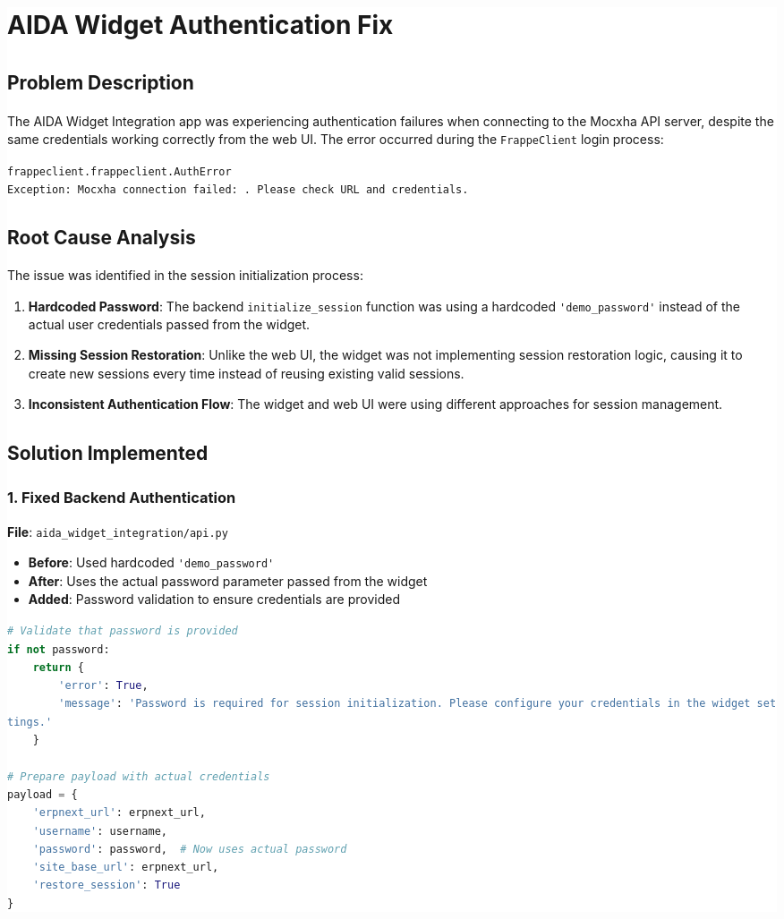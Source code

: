# AIDA Widget Authentication Fix

## Problem Description

The AIDA Widget Integration app was experiencing authentication failures when connecting to the Mocxha API server, despite the same credentials working correctly from the web UI. The error occurred during the `FrappeClient` login process:

```
frappeclient.frappeclient.AuthError
Exception: Mocxha connection failed: . Please check URL and credentials.
```

## Root Cause Analysis

The issue was identified in the session initialization process:

1. **Hardcoded Password**: The backend `initialize_session` function was using a hardcoded `'demo_password'` instead of the actual user credentials passed from the widget.

2. **Missing Session Restoration**: Unlike the web UI, the widget was not implementing session restoration logic, causing it to create new sessions every time instead of reusing existing valid sessions.

3. **Inconsistent Authentication Flow**: The widget and web UI were using different approaches for session management.

## Solution Implemented

### 1. Fixed Backend Authentication

**File**: `aida_widget_integration/api.py`

- **Before**: Used hardcoded `'demo_password'`
- **After**: Uses the actual password parameter passed from the widget
- **Added**: Password validation to ensure credentials are provided

```python
# Validate that password is provided
if not password:
    return {
        'error': True,
        'message': 'Password is required for session initialization. Please configure your credentials in the widget settings.'
    }

# Prepare payload with actual credentials
payload = {
    'erpnext_url': erpnext_url,
    'username': username,
    'password': password,  # Now uses actual password
    'site_base_url': erpnext_url,
    'restore_session': True
}
```
